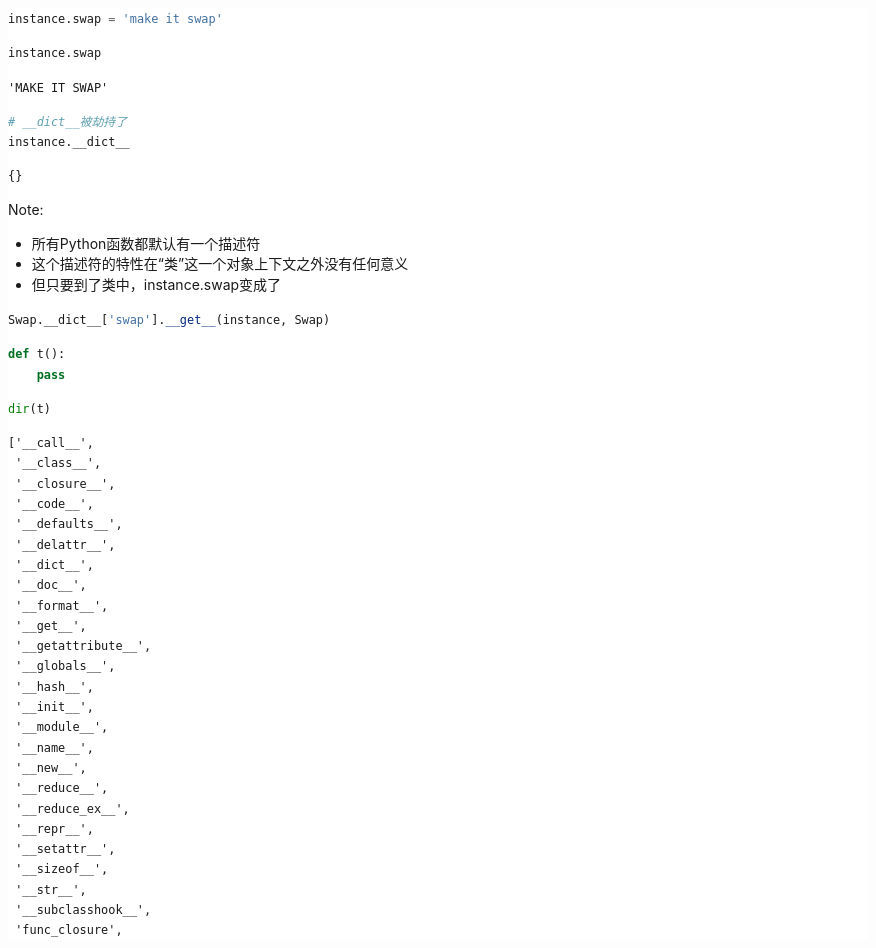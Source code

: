 


```python
instance.swap = 'make it swap'
```


```python
instance.swap
```




    'MAKE IT SWAP'




```python
# __dict__被劫持了
instance.__dict__
```




    {}



Note:
* 所有Python函数都默认有一个描述符
* 这个描述符的特性在“类”这一个对象上下文之外没有任何意义
* 但只要到了类中，instance.swap变成了
```python
Swap.__dict__['swap'].__get__(instance, Swap)
```


```python
def t():
    pass
```


```python
dir(t)
```




    ['__call__',
     '__class__',
     '__closure__',
     '__code__',
     '__defaults__',
     '__delattr__',
     '__dict__',
     '__doc__',
     '__format__',
     '__get__',
     '__getattribute__',
     '__globals__',
     '__hash__',
     '__init__',
     '__module__',
     '__name__',
     '__new__',
     '__reduce__',
     '__reduce_ex__',
     '__repr__',
     '__setattr__',
     '__sizeof__',
     '__str__',
     '__subclasshook__',
     'func_closure',